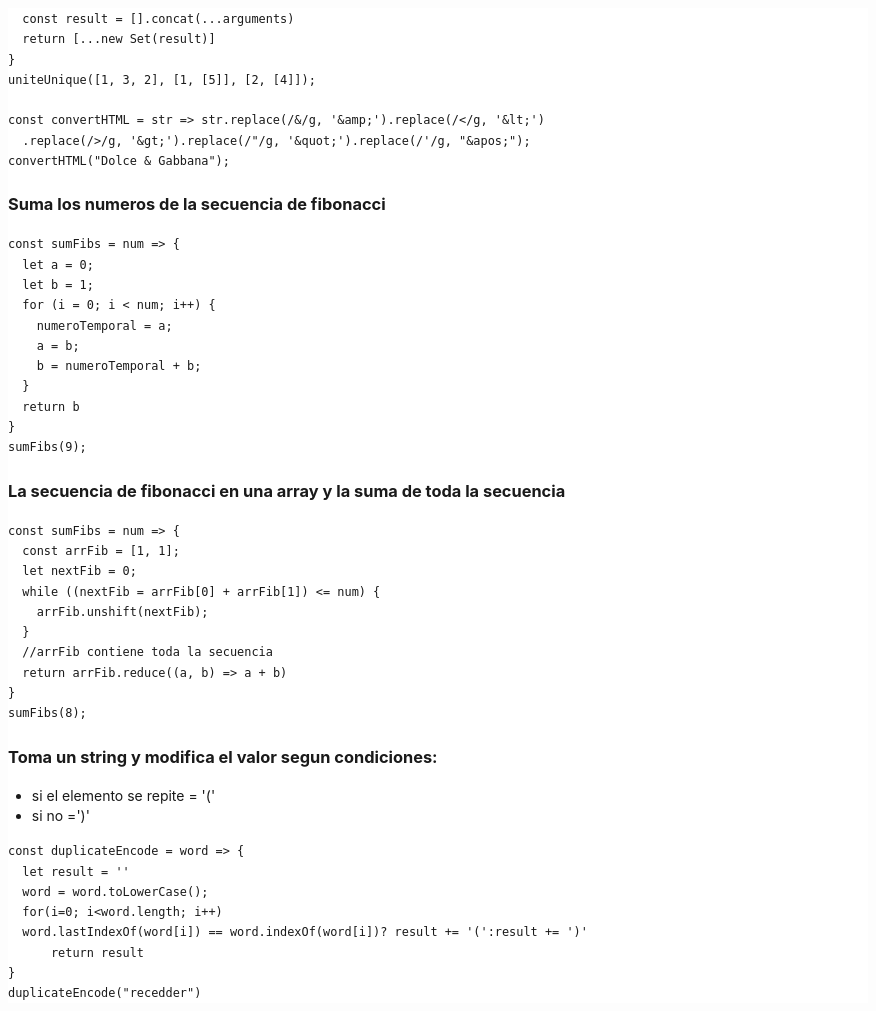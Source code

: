 ```
  const result = [].concat(...arguments)
  return [...new Set(result)]
}
uniteUnique([1, 3, 2], [1, [5]], [2, [4]]);

const convertHTML = str => str.replace(/&/g, '&amp;').replace(/</g, '&lt;')
  .replace(/>/g, '&gt;').replace(/"/g, '&quot;').replace(/'/g, "&apos;");
convertHTML("Dolce & Gabbana");
```
### Suma los numeros de la secuencia de fibonacci 
```
const sumFibs = num => {
  let a = 0;
  let b = 1;
  for (i = 0; i < num; i++) {
    numeroTemporal = a;
    a = b;
    b = numeroTemporal + b;
  }
  return b
}
sumFibs(9);
```
### La secuencia de fibonacci en una array y la suma de toda la secuencia
```
const sumFibs = num => {
  const arrFib = [1, 1];
  let nextFib = 0;
  while ((nextFib = arrFib[0] + arrFib[1]) <= num) {
    arrFib.unshift(nextFib);
  }
  //arrFib contiene toda la secuencia
  return arrFib.reduce((a, b) => a + b)
}
sumFibs(8);
```
### Toma un string y modifica el valor segun condiciones:
- si el elemento se repite = '('
- si no =')'
```
const duplicateEncode = word => {
  let result = ''
  word = word.toLowerCase();
  for(i=0; i<word.length; i++)
  word.lastIndexOf(word[i]) == word.indexOf(word[i])? result += '(':result += ')'
      return result
}
duplicateEncode("recedder")
```
